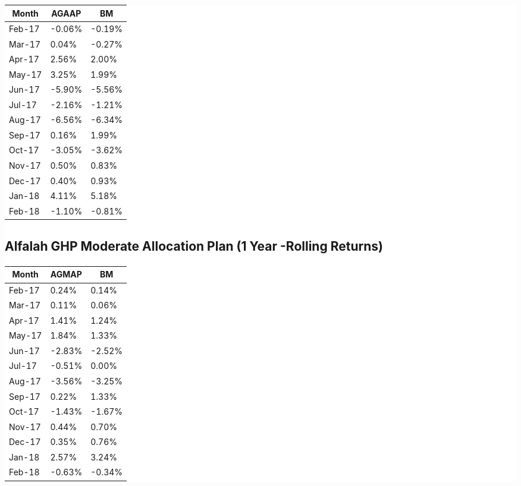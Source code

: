 |Month|AGAAP|BM|
|---|---|---|
|Feb-17|-0.06%|-0.19%|
|Mar-17|0.04%|-0.27%|
|Apr-17|2.56%|2.00%|
|May-17|3.25%|1.99%|
|Jun-17|-5.90%|-5.56%|
|Jul-17|-2.16%|-1.21%|
|Aug-17|-6.56%|-6.34%|
|Sep-17|0.16%|1.99%|
|Oct-17|-3.05%|-3.62%|
|Nov-17|0.50%|0.83%|
|Dec-17|0.40%|0.93%|
|Jan-18|4.11%|5.18%|
|Feb-18|-1.10%|-0.81%|

## Alfalah GHP Moderate Allocation Plan (1 Year -Rolling Returns)

|Month|AGMAP|BM|
|---|---|---|
|Feb-17|0.24%|0.14%|
|Mar-17|0.11%|0.06%|
|Apr-17|1.41%|1.24%|
|May-17|1.84%|1.33%|
|Jun-17|-2.83%|-2.52%|
|Jul-17|-0.51%|0.00%|
|Aug-17|-3.56%|-3.25%|
|Sep-17|0.22%|1.33%|
|Oct-17|-1.43%|-1.67%|
|Nov-17|0.44%|0.70%|
|Dec-17|0.35%|0.76%|
|Jan-18|2.57%|3.24%|
|Feb-18|-0.63%|-0.34%|
